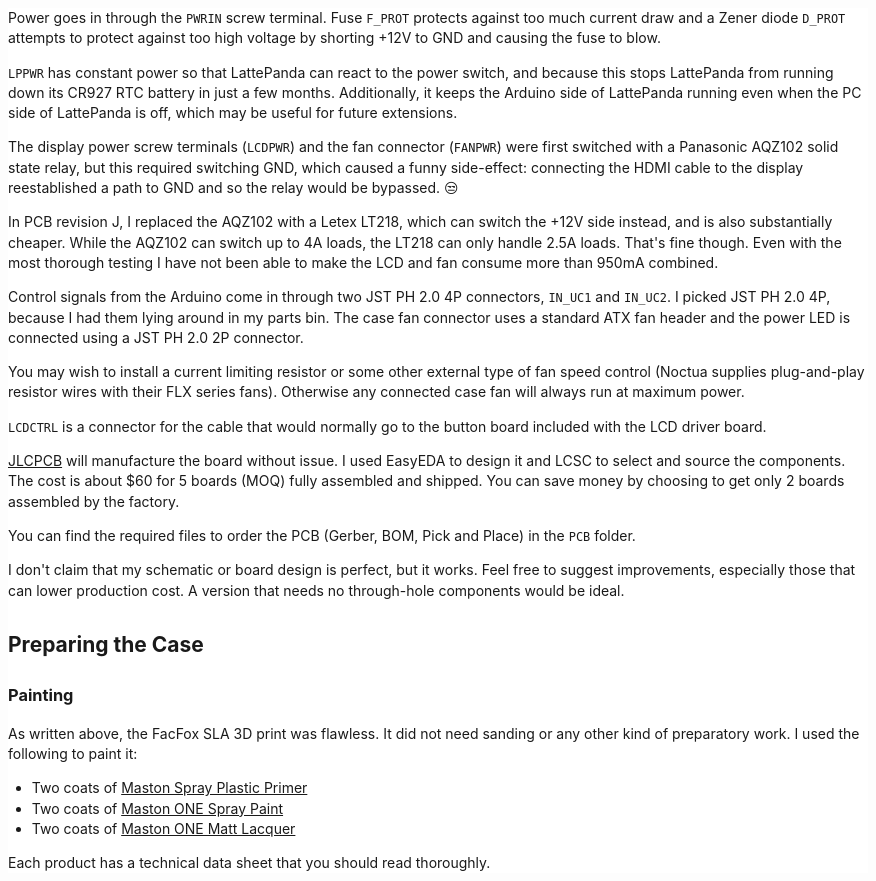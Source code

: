 Power goes in through the `PWRIN` screw terminal. Fuse `F_PROT` protects against too much current draw and a Zener diode `D_PROT` attempts to protect against too high voltage by shorting +12V to GND and causing the fuse to blow.

`LPPWR` has constant power so that LattePanda can react to the power switch, and because this stops LattePanda from running down its CR927 RTC battery in just a few months. Additionally, it keeps the Arduino side of LattePanda running even when the PC side of LattePanda is off, which may be useful for future extensions.

The display power screw terminals (`LCDPWR`) and the fan connector (`FANPWR`) were first switched with a Panasonic AQZ102 solid state relay, but this required switching GND, which caused a funny side-effect: connecting the HDMI cable to the display reestablished a path to GND and so the relay would be bypassed. :unamused:

In PCB revision J, I replaced the AQZ102 with a Letex LT218, which can switch the +12V side instead, and is also substantially cheaper. While the AQZ102 can switch up to 4A loads, the LT218 can only handle 2.5A loads. That's fine though. Even with the most thorough testing I have not been able to make the LCD and fan consume more than 950mA combined.

Control signals from the Arduino come in through two JST PH 2.0 4P connectors, `IN_UC1` and `IN_UC2`. I picked JST PH 2.0 4P, because I had them lying around in my parts bin. The case fan connector uses a standard ATX fan header and the power LED is connected using a JST PH 2.0 2P connector.

You may wish to install a current limiting resistor or some other external type of fan speed control (Noctua supplies plug-and-play resistor wires with their FLX series fans). Otherwise any connected case fan will always run at maximum power.

`LCDCTRL` is a connector for the cable that would normally go to the button board included with the LCD driver board.

[JLCPCB](https://jlcpcb.com/) will manufacture the board without issue. I used EasyEDA to design it and LCSC to select and source the components. The cost is about $60 for 5 boards (MOQ) fully assembled and shipped. You can save money by choosing to get only 2 boards assembled by the factory.

You can find the required files to order the PCB (Gerber, BOM, Pick and Place) in the `PCB` folder.

I don't claim that my schematic or board design is perfect, but it works. Feel free to suggest improvements, especially those that can lower production cost. A version that needs no through-hole components would be ideal.

## Preparing the Case

### Painting

As written above, the FacFox SLA 3D print was flawless. It did not need sanding or any other kind of preparatory work. I used the following to paint it:

* Two coats of [Maston Spray Plastic Primer](https://www.maston.fi/en/front-page/product-information/spray-paints/primer/400522/spray-plastic-primer-400ml)
* Two coats of [Maston ONE Spray Paint](https://www.maston.fi/en/front-page/product-information/spray-paints/one-spray)
* Two coats of [Maston ONE Matt Lacquer](https://www.maston.fi/en/front-page/product-information/spray-paints/one-spray/1100331/spraypaint-one-matt-lacquer-400ml?page=1#products-content)

Each product has a technical data sheet that you should read thoroughly.
